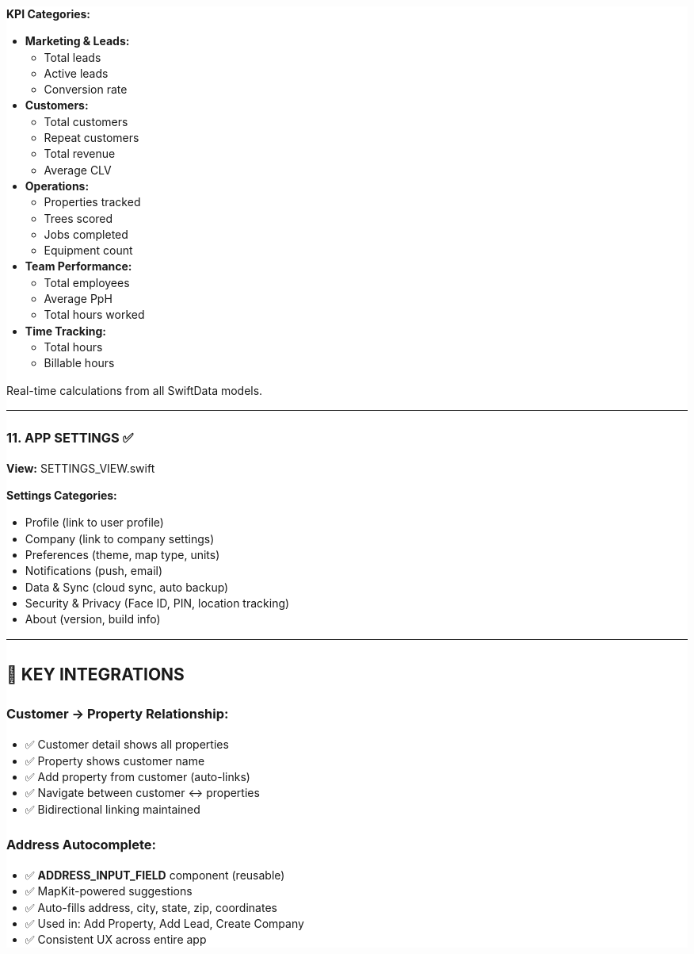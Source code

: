 **KPI Categories:**
- **Marketing & Leads:**
  - Total leads
  - Active leads
  - Conversion rate
- **Customers:**
  - Total customers
  - Repeat customers
  - Total revenue
  - Average CLV
- **Operations:**
  - Properties tracked
  - Trees scored
  - Jobs completed
  - Equipment count
- **Team Performance:**
  - Total employees
  - Average PpH
  - Total hours worked
- **Time Tracking:**
  - Total hours
  - Billable hours

Real-time calculations from all SwiftData models.

---

### 11. APP SETTINGS ✅
**View:** SETTINGS_VIEW.swift

**Settings Categories:**
- Profile (link to user profile)
- Company (link to company settings)
- Preferences (theme, map type, units)
- Notifications (push, email)
- Data & Sync (cloud sync, auto backup)
- Security & Privacy (Face ID, PIN, location tracking)
- About (version, build info)

---

## 🔗 KEY INTEGRATIONS

### Customer → Property Relationship:
- ✅ Customer detail shows all properties
- ✅ Property shows customer name
- ✅ Add property from customer (auto-links)
- ✅ Navigate between customer ↔ properties
- ✅ Bidirectional linking maintained

### Address Autocomplete:
- ✅ **ADDRESS_INPUT_FIELD** component (reusable)
- ✅ MapKit-powered suggestions
- ✅ Auto-fills address, city, state, zip, coordinates
- ✅ Used in: Add Property, Add Lead, Create Company
- ✅ Consistent UX across entire app
